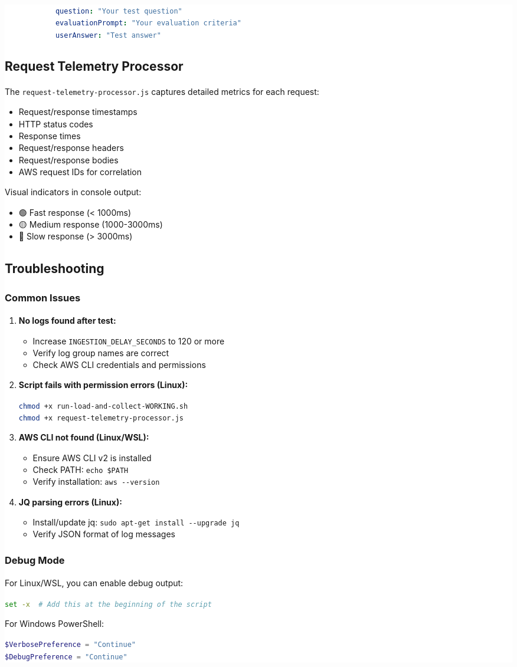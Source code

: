```yaml
            question: "Your test question"
            evaluationPrompt: "Your evaluation criteria"
            userAnswer: "Test answer"
```

## Request Telemetry Processor

The `request-telemetry-processor.js` captures detailed metrics for each request:

- Request/response timestamps
- HTTP status codes
- Response times
- Request/response headers
- Request/response bodies
- AWS request IDs for correlation

Visual indicators in console output:
- 🟢 Fast response (< 1000ms)
- 🟡 Medium response (1000-3000ms)
- 🔴 Slow response (> 3000ms)

## Troubleshooting

### Common Issues

1. **No logs found after test:**
   - Increase `INGESTION_DELAY_SECONDS` to 120 or more
   - Verify log group names are correct
   - Check AWS CLI credentials and permissions

2. **Script fails with permission errors (Linux):**
   ```bash
   chmod +x run-load-and-collect-WORKING.sh
   chmod +x request-telemetry-processor.js
   ```

3. **AWS CLI not found (Linux/WSL):**
   - Ensure AWS CLI v2 is installed
   - Check PATH: `echo $PATH`
   - Verify installation: `aws --version`

4. **JQ parsing errors (Linux):**
   - Install/update jq: `sudo apt-get install --upgrade jq`
   - Verify JSON format of log messages

### Debug Mode

For Linux/WSL, you can enable debug output:
```bash
set -x  # Add this at the beginning of the script
```

For Windows PowerShell:
```powershell
$VerbosePreference = "Continue"
$DebugPreference = "Continue"
```
